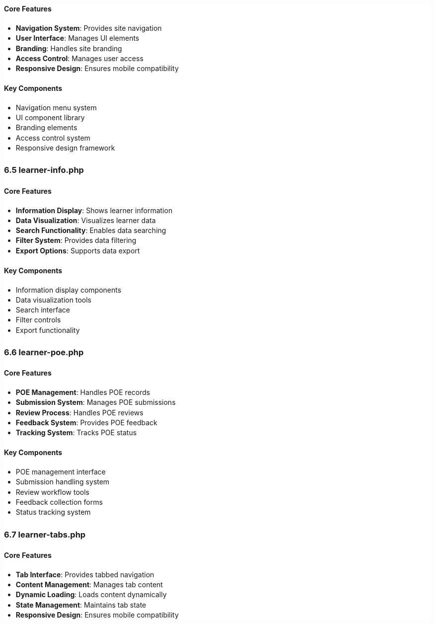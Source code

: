 #### Core Features
- **Navigation System**: Provides site navigation
- **User Interface**: Manages UI elements
- **Branding**: Handles site branding
- **Access Control**: Manages user access
- **Responsive Design**: Ensures mobile compatibility

#### Key Components
- Navigation menu system
- UI component library
- Branding elements
- Access control system
- Responsive design framework

### 6.5 learner-info.php

#### Core Features
- **Information Display**: Shows learner information
- **Data Visualization**: Visualizes learner data
- **Search Functionality**: Enables data searching
- **Filter System**: Provides data filtering
- **Export Options**: Supports data export

#### Key Components
- Information display components
- Data visualization tools
- Search interface
- Filter controls
- Export functionality

### 6.6 learner-poe.php

#### Core Features
- **POE Management**: Handles POE records
- **Submission System**: Manages POE submissions
- **Review Process**: Handles POE reviews
- **Feedback System**: Provides POE feedback
- **Tracking System**: Tracks POE status

#### Key Components
- POE management interface
- Submission handling system
- Review workflow tools
- Feedback collection forms
- Status tracking system

### 6.7 learner-tabs.php

#### Core Features
- **Tab Interface**: Provides tabbed navigation
- **Content Management**: Manages tab content
- **Dynamic Loading**: Loads content dynamically
- **State Management**: Maintains tab state
- **Responsive Design**: Ensures mobile compatibility
